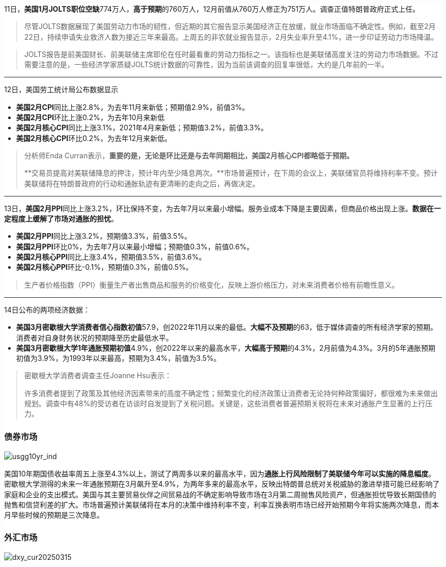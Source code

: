 
11日，**美国1月JOLTS职位空缺**774万人，**高于预期**的760万人，12月前值从760万人修正为751万人。调查正值特朗普政府正式上任。

> 尽管JOLTS数据展现了美国劳动力市场的韧性，但近期的其它报告显示美国经济正在放缓，就业市场面临不确定性。例如，截至2月22日，持续申请失业救济人数为接近三年来最高。上周五的非农就业报告显示，2月失业率升至4.1%，进一步印证劳动力市场降温。

> JOLTS报告是前美国财长、前美联储主席耶伦在任时最看重的劳动力指标之一。该指标也是美联储高度关注的劳动力市场数据。不过需要注意的是，一些经济学家质疑JOLTS统计数据的可靠性，因为当前该调查的回复率很低，大约是几年前的一半。

---

12日，美国劳工统计局公布数据显示

- **美国2月CPI**同比上涨2.8%，为去年11月来新低；预期值2.9%，前值3%。
- **美国2月CPI**环比上涨0.2%，为去年10月来新低
- **美国2月核心CPI**同比上涨3.1%，2021年4月来新低；预期值3.2%，前值3.3%。
- **美国2月核心CPI**环比0.2%，为去年12月来新低。

> 分析师Enda Curran表示，**重要的是，无论是环比还是与去年同期相比，美国2月核心CPI都略低于预期。**
>
> **交易员提高对美联储降息的押注，预计年内至少降息两次。**市场普遍预计，在下周的会议上，美联储官员将维持利率不变。预计美联储将在特朗普政府的行动和通胀轨迹有更清晰的走向之后，再做决定。

---

13日，**美国2月PPI**同比上涨3.2%，环比保持不变，为去年7月以来最小增幅。服务业成本下降是主要因素，但商品价格出现上涨。**数据在一定程度上缓解了市场对通胀的担忧**。

- **美国2月PPI**同比上涨3.2%，预期值3.3%，前值3.5%。
- **美国2月PPI**环比0%，为去年7月以来最小增幅；预期值0.3%，前值0.6%。
- **美国2月核心PPI**同比上涨3.4%，预期值3.5%，前值3.6%。
- **美国2月核心PPI**环比-0.1%，预期值0.3%，前值0.5%。

> 生产者价格指数（PPI）衡量生产者出售商品和服务的价格变化，反映上游价格压力，对未来消费者价格有前瞻性意义。

---

14日公布的两项经济数据：

- **美国3月密歇根大学消费者信心指数初值**57.9，创2022年11月以来的最低。**大幅不及预期**的63，低于媒体调查的所有经济学家的预期。消费者对自身财务状况的预期降至历史最低水平。
- **美国3月密歇根大学1年通胀预期初值**4.9%，创2022年以来的最高水平，**大幅高于预期**的4.3%，2月前值为4.3%。3月的5年通胀预期初值为3.9%，为1993年以来最高，预期为3.4%，前值为3.5%。

> 密歇根大学消费者调查主任Joanne Hsu表示：
>
> 许多消费者提到了政策及其他经济因素带来的高度不确定性；频繁变化的经济政策让消费者无论持何种政策偏好，都很难为未来做出规划。调查中有48%的受访者在访谈时自发提到了关税问题。关键是，这些消费者普遍预期关税将在未来对通胀产生显著的上行压力。

### 债券市场

![usgg10yr_ind](https://cdn.jsdelivr.net/gh/zey9991/mdpic/usgg10yr_ind20250315.png)

美国10年期国债收益率周五上涨至4.3%以上，测试了两周多以来的最高水平，因为**通胀上行风险限制了美联储今年可以实施的降息幅度**。密歇根大学测得的未来一年通胀预期在3月飙升至4.9%，为两年多来的最高水平，反映出特朗普总统对关税威胁的激进举措可能已经影响了家庭和企业的支出模式。美国与其主要贸易伙伴之间贸易战的不确定影响导致市场在3月第二周抛售风险资产，但通胀担忧导致长期国债的抛售和信贷利差的扩大。市场普遍预计美联储将在本月的决策中维持利率不变，利率互换表明市场已经开始预期今年将实施两次降息，而本月早些时候的预期是三次降息。

### 外汇市场

![dxy_cur20250315](https://cdn.jsdelivr.net/gh/zey9991/mdpic/dxy_cur20250315.png)
